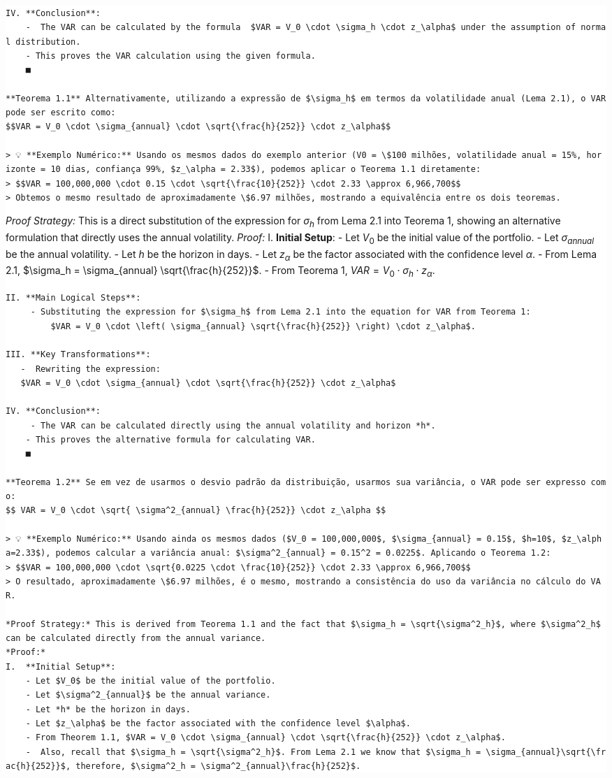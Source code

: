     IV. **Conclusion**:
        -  The VAR can be calculated by the formula  $VAR = V_0 \cdot \sigma_h \cdot z_\alpha$ under the assumption of normal distribution.
        - This proves the VAR calculation using the given formula.
        ■
   
    **Teorema 1.1** Alternativamente, utilizando a expressão de $\sigma_h$ em termos da volatilidade anual (Lema 2.1), o VAR pode ser escrito como:
    $$VAR = V_0 \cdot \sigma_{annual} \cdot \sqrt{\frac{h}{252}} \cdot z_\alpha$$
    
    > 💡 **Exemplo Numérico:** Usando os mesmos dados do exemplo anterior (V0 = \$100 milhões, volatilidade anual = 15%, horizonte = 10 dias, confiança 99%, $z_\alpha = 2.33$), podemos aplicar o Teorema 1.1 diretamente:
    > $$VAR = 100,000,000 \cdot 0.15 \cdot \sqrt{\frac{10}{252}} \cdot 2.33 \approx 6,966,700$$
    > Obtemos o mesmo resultado de aproximadamente \$6.97 milhões, mostrando a equivalência entre os dois teoremas.
    
   *Proof Strategy:* This is a direct substitution of the expression for  $\sigma_h$ from Lema 2.1 into Teorema 1, showing an alternative formulation that directly uses the annual volatility.
   *Proof:*
    I. **Initial Setup**:
        - Let $V_0$ be the initial value of the portfolio.
        - Let $\sigma_{annual}$ be the annual volatility.
        - Let $h$ be the horizon in days.
        - Let $z_\alpha$ be the factor associated with the confidence level $\alpha$.
        - From Lema 2.1, $\sigma_h = \sigma_{annual} \sqrt{\frac{h}{252}}$.
        - From Teorema 1, $VAR = V_0 \cdot \sigma_h \cdot z_\alpha$.

    II. **Main Logical Steps**:
         - Substituting the expression for $\sigma_h$ from Lema 2.1 into the equation for VAR from Teorema 1:
             $VAR = V_0 \cdot \left( \sigma_{annual} \sqrt{\frac{h}{252}} \right) \cdot z_\alpha$.

    III. **Key Transformations**:
       -  Rewriting the expression:
       $VAR = V_0 \cdot \sigma_{annual} \cdot \sqrt{\frac{h}{252}} \cdot z_\alpha$

    IV. **Conclusion**:
         - The VAR can be calculated directly using the annual volatility and horizon *h*.
        - This proves the alternative formula for calculating VAR.
        ■

    **Teorema 1.2** Se em vez de usarmos o desvio padrão da distribuição, usarmos sua variância, o VAR pode ser expresso como:
    $$ VAR = V_0 \cdot \sqrt{ \sigma^2_{annual} \frac{h}{252}} \cdot z_\alpha $$
    
    > 💡 **Exemplo Numérico:** Usando ainda os mesmos dados ($V_0 = 100,000,000$, $\sigma_{annual} = 0.15$, $h=10$, $z_\alpha=2.33$), podemos calcular a variância anual: $\sigma^2_{annual} = 0.15^2 = 0.0225$. Aplicando o Teorema 1.2:
    > $$VAR = 100,000,000 \cdot \sqrt{0.0225 \cdot \frac{10}{252}} \cdot 2.33 \approx 6,966,700$$
    > O resultado, aproximadamente \$6.97 milhões, é o mesmo, mostrando a consistência do uso da variância no cálculo do VAR.

    *Proof Strategy:* This is derived from Teorema 1.1 and the fact that $\sigma_h = \sqrt{\sigma^2_h}$, where $\sigma^2_h$ can be calculated directly from the annual variance.
    *Proof:*
    I.  **Initial Setup**:
        - Let $V_0$ be the initial value of the portfolio.
        - Let $\sigma^2_{annual}$ be the annual variance.
        - Let *h* be the horizon in days.
        - Let $z_\alpha$ be the factor associated with the confidence level $\alpha$.
        - From Theorem 1.1, $VAR = V_0 \cdot \sigma_{annual} \cdot \sqrt{\frac{h}{252}} \cdot z_\alpha$.
        -  Also, recall that $\sigma_h = \sqrt{\sigma^2_h}$. From Lema 2.1 we know that $\sigma_h = \sigma_{annual}\sqrt{\frac{h}{252}}$, therefore, $\sigma^2_h = \sigma^2_{annual}\frac{h}{252}$.
        